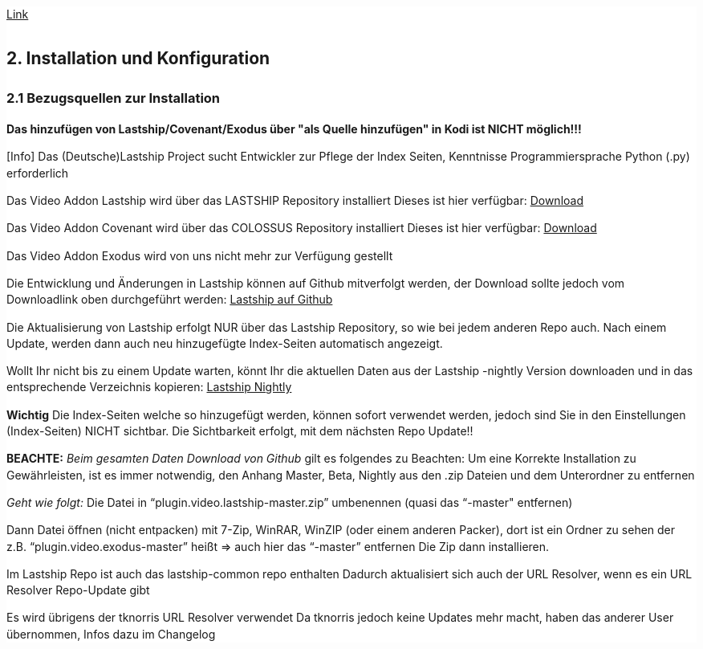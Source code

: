 [Link](https://www.youtube.com/watch?v=uzOA09gomn0&feature=youtu.be)
## 2. Installation und Konfiguration


### 2.1 Bezugsquellen zur Installation
**Das hinzufügen von Lastship/Covenant/Exodus über "als Quelle hinzufügen" in Kodi ist NICHT möglich!!!**

[Info] Das (Deutsche)Lastship Project sucht Entwickler  zur Pflege der Index Seiten, Kenntnisse Programmiersprache Python (.py) erforderlich

Das Video Addon Lastship  wird über das  LASTSHIP Repository installiert 
Dieses ist hier verfügbar: [Download](https://github.com/lastship/Lastship-Repo/raw/master/zips/repository.lastship/repository.lastship-1.0.0.zip)

Das Video Addon Covenant wird über das  COLOSSUS Repository installiert 
Dieses ist hier verfügbar: [Download](https://github.com/Colossal1/repository.colossus/tree/master/repository.colossus)

Das Video Addon Exodus  wird von uns nicht mehr zur Verfügung gestellt
 
Die Entwicklung und Änderungen in Lastship können auf Github mitverfolgt werden, der Download sollte jedoch vom Downloadlink oben durchgeführt werden: [Lastship auf Github](https://github.com/lastship/plugin.video.lastship/tree/nightly)

Die Aktualisierung von Lastship erfolgt NUR über das Lastship Repository, so wie bei jedem anderen Repo auch. 
Nach einem Update, werden dann auch neu hinzugefügte Index-Seiten automatisch angezeigt.

Wollt Ihr nicht bis zu einem Update warten, könnt Ihr die aktuellen Daten aus der Lastship -nightly Version downloaden und in das entsprechende Verzeichnis kopieren: [Lastship Nightly](https://github.com/lastship/plugin.video.lastship/archive/nightly.zip)

**Wichtig**
Die Index-Seiten welche so hinzugefügt werden, können sofort verwendet werden, jedoch sind Sie in den Einstellungen (Index-Seiten) NICHT sichtbar. 
 Die Sichtbarkeit erfolgt, mit dem nächsten Repo Update!!

**BEACHTE:**
*Beim gesamten Daten Download von Github* gilt es folgendes zu Beachten:
Um eine Korrekte Installation zu Gewährleisten, ist es immer notwendig, den Anhang Master, Beta, Nightly aus den .zip Dateien und dem Unterordner zu entfernen

*Geht wie folgt:*
Die Datei in “plugin.video.lastship-master.zip” umbenennen (quasi das “-master" entfernen)

Dann Datei öffnen (nicht entpacken) mit 7-Zip, WinRAR, WinZIP (oder einem anderen Packer), dort ist ein Ordner zu sehen der z.B. “plugin.video.exodus-master” heißt => auch hier das “-master”
entfernen
Die Zip dann installieren.
 
Im Lastship Repo ist auch das lastship-common repo enthalten
Dadurch aktualisiert sich auch der URL Resolver, wenn es ein URL Resolver Repo-Update gibt

Es wird übrigens der tknorris URL Resolver verwendet
Da tknorris jedoch keine Updates mehr macht, haben das anderer User übernommen, Infos dazu im Changelog
